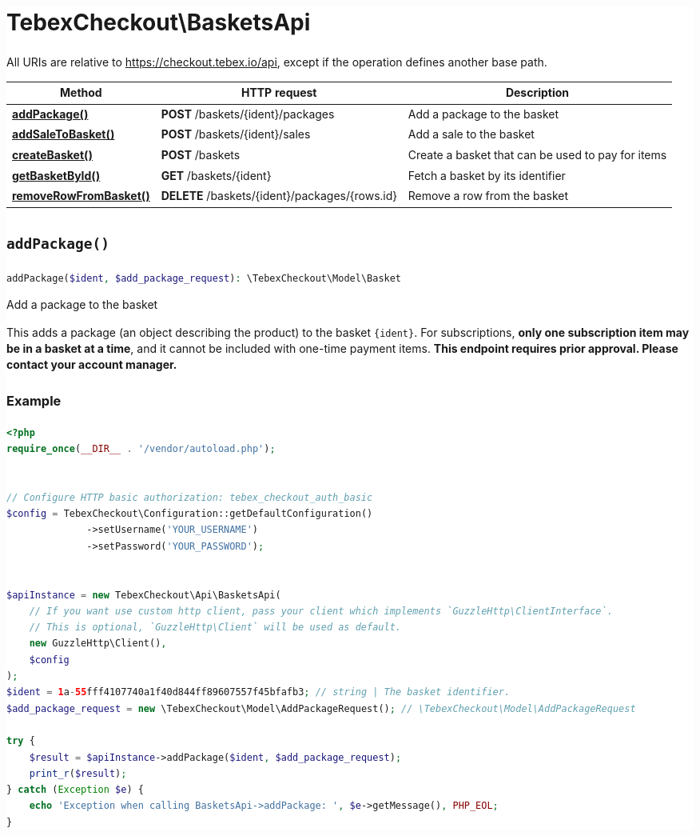 # TebexCheckout\BasketsApi

All URIs are relative to https://checkout.tebex.io/api, except if the operation defines another base path.

| Method | HTTP request | Description |
| ------------- | ------------- | ------------- |
| [**addPackage()**](BasketsApi.md#addPackage) | **POST** /baskets/{ident}/packages | Add a package to the basket |
| [**addSaleToBasket()**](BasketsApi.md#addSaleToBasket) | **POST** /baskets/{ident}/sales | Add a sale to the basket |
| [**createBasket()**](BasketsApi.md#createBasket) | **POST** /baskets | Create a basket that can be used to pay for items |
| [**getBasketById()**](BasketsApi.md#getBasketById) | **GET** /baskets/{ident} | Fetch a basket by its identifier |
| [**removeRowFromBasket()**](BasketsApi.md#removeRowFromBasket) | **DELETE** /baskets/{ident}/packages/{rows.id} | Remove a row from the basket |


## `addPackage()`

```php
addPackage($ident, $add_package_request): \TebexCheckout\Model\Basket
```

Add a package to the basket

This adds a package (an object describing the product) to the basket `{ident}`. For subscriptions, **only one subscription item may be in a basket at a time**, and it cannot be included with one-time payment items. **This endpoint requires prior approval. Please contact your account manager.**

### Example

```php
<?php
require_once(__DIR__ . '/vendor/autoload.php');


// Configure HTTP basic authorization: tebex_checkout_auth_basic
$config = TebexCheckout\Configuration::getDefaultConfiguration()
              ->setUsername('YOUR_USERNAME')
              ->setPassword('YOUR_PASSWORD');


$apiInstance = new TebexCheckout\Api\BasketsApi(
    // If you want use custom http client, pass your client which implements `GuzzleHttp\ClientInterface`.
    // This is optional, `GuzzleHttp\Client` will be used as default.
    new GuzzleHttp\Client(),
    $config
);
$ident = 1a-55fff4107740a1f40d844ff89607557f45bfafb3; // string | The basket identifier.
$add_package_request = new \TebexCheckout\Model\AddPackageRequest(); // \TebexCheckout\Model\AddPackageRequest

try {
    $result = $apiInstance->addPackage($ident, $add_package_request);
    print_r($result);
} catch (Exception $e) {
    echo 'Exception when calling BasketsApi->addPackage: ', $e->getMessage(), PHP_EOL;
}
```
